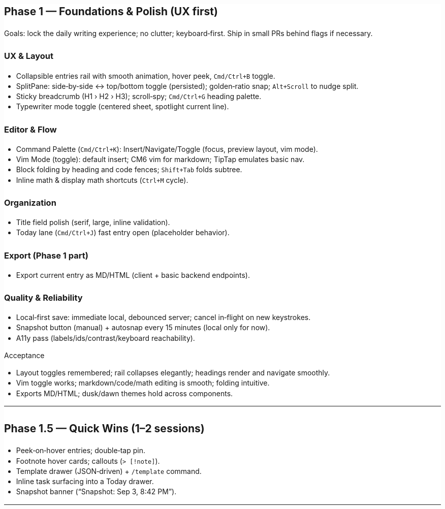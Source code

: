 ## Phase 1 — Foundations & Polish (UX first)

Goals: lock the daily writing experience; no clutter; keyboard‑first. Ship in small PRs behind flags if necessary.

### UX & Layout

- Collapsible entries rail with smooth animation, hover peek, `Cmd/Ctrl+B` toggle.
- SplitPane: side‑by‑side ↔ top/bottom toggle (persisted); golden‑ratio snap; `Alt+Scroll` to nudge split.
- Sticky breadcrumb (H1 › H2 › H3); scroll‑spy; `Cmd/Ctrl+G` heading palette.
- Typewriter mode toggle (centered sheet, spotlight current line).

### Editor & Flow

- Command Palette (`Cmd/Ctrl+K`): Insert/Navigate/Toggle (focus, preview layout, vim mode).
- Vim Mode (toggle): default insert; CM6 vim for markdown; TipTap emulates basic nav.
- Block folding by heading and code fences; `Shift+Tab` folds subtree.
- Inline math & display math shortcuts (`Ctrl+M` cycle).

### Organization

- Title field polish (serif, large, inline validation).
- Today lane (`Cmd/Ctrl+J`) fast entry open (placeholder behavior).

### Export (Phase 1 part)

- Export current entry as MD/HTML (client + basic backend endpoints).

### Quality & Reliability

- Local‑first save: immediate local, debounced server; cancel in‑flight on new keystrokes.
- Snapshot button (manual) + autosnap every 15 minutes (local only for now).
- A11y pass (labels/ids/contrast/keyboard reachability).

Acceptance

- Layout toggles remembered; rail collapses elegantly; headings render and navigate smoothly.
- Vim toggle works; markdown/code/math editing is smooth; folding intuitive.
- Exports MD/HTML; dusk/dawn themes hold across components.

***

## Phase 1.5 — Quick Wins (1–2 sessions)

- Peek‑on‑hover entries; double‑tap pin.
- Footnote hover cards; callouts (`> [!note]`).
- Template drawer (JSON‑driven) + `/template` command.
- Inline task surfacing into a Today drawer.
- Snapshot banner (“Snapshot: Sep 3, 8:42 PM”).

***
